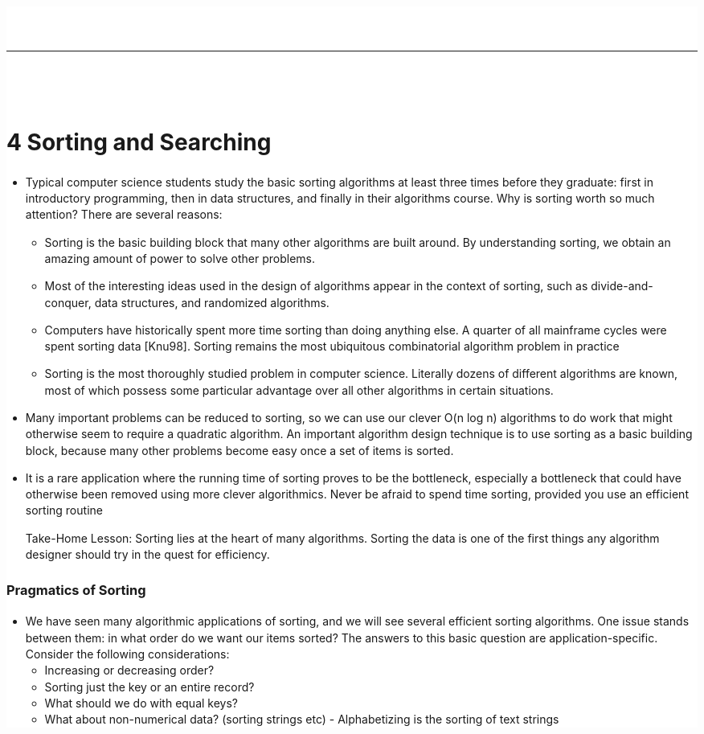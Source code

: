 <br>
<br>

---

<bR>
<Br>
  
# 4 Sorting and Searching

- Typical computer science students study the basic sorting algorithms at least three
times before they graduate: first in introductory programming, then in data structures, and finally in their algorithms course. Why is sorting worth so much attention? There are several reasons:
  - Sorting is the basic building block that many other algorithms are built
around. By understanding sorting, we obtain an amazing amount of power
to solve other problems.
  
  - Most of the interesting ideas used in the design of algorithms appear in the
context of sorting, such as divide-and-conquer, data structures, and randomized algorithms.
  
  - Computers have historically spent more time sorting than doing anything
else. A quarter of all mainframe cycles were spent sorting data [Knu98]. Sorting remains the most ubiquitous combinatorial algorithm problem in practice
  
  - Sorting is the most thoroughly studied problem in computer science. Literally dozens of different algorithms are known, most of which possess some
particular advantage over all other algorithms in certain situations.

- Many important problems can be reduced to sorting, so we can use our clever
O(n log n) algorithms to do work that might otherwise seem to require a quadratic
algorithm. An important algorithm design technique is to use sorting as a basic
building block, because many other problems become easy once a set of items is
sorted.

- It is a rare application where the running time of sorting proves to be the bottleneck, especially a bottleneck that could have
otherwise been removed using more clever algorithmics. Never be afraid to spend
time sorting, provided you use an efficient sorting routine

  Take-Home Lesson: Sorting lies at the heart of many algorithms. Sorting the
data is one of the first things any algorithm designer should try in the quest
for efficiency.

### Pragmatics of Sorting

- We have seen many algorithmic applications of sorting, and we will see several
efficient sorting algorithms. One issue stands between them: in what order do we
want our items sorted?
The answers to this basic question are application-specific. Consider the following considerations:
  - Increasing or decreasing order?
  - Sorting just the key or an entire record?
  - What should we do with equal keys?
  - What about non-numerical data? (sorting strings etc) - Alphabetizing is the sorting of text strings
